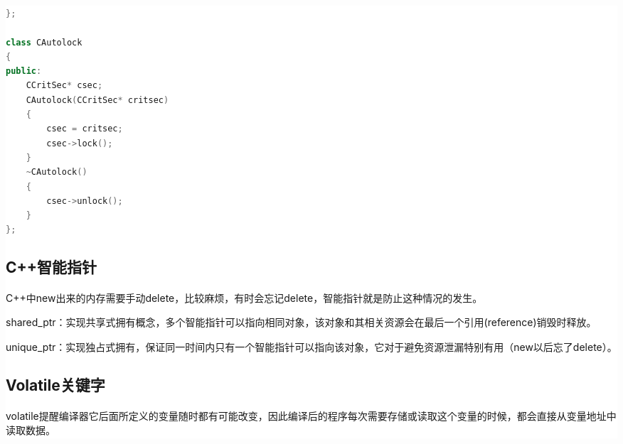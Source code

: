 ```c++
};

class CAutolock  
{  
public:  
    CCritSec* csec;  
    CAutolock(CCritSec* critsec)  
    {  
        csec = critsec;  
        csec->lock();  
    }  
    ~CAutolock()  
    {  
        csec->unlock();  
    }  
};
```



## C++智能指针

C++中new出来的内存需要手动delete，比较麻烦，有时会忘记delete，智能指针就是防止这种情况的发生。

shared_ptr：实现共享式拥有概念，多个智能指针可以指向相同对象，该对象和其相关资源会在最后一个引用(reference)销毁时释放。

unique_ptr：实现独占式拥有，保证同一时间内只有一个智能指针可以指向该对象，它对于避免资源泄漏特别有用（new以后忘了delete）。



## Volatile关键字

volatile提醒编译器它后面所定义的变量随时都有可能改变，因此编译后的程序每次需要存储或读取这个变量的时候，都会直接从变量地址中读取数据。